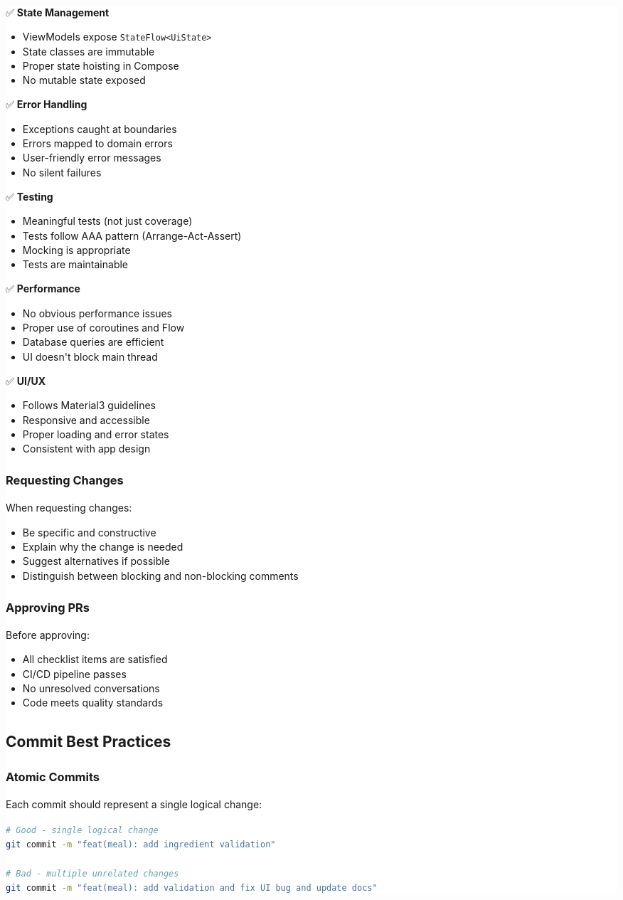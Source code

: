 ✅ **State Management**
- ViewModels expose `StateFlow<UiState>`
- State classes are immutable
- Proper state hoisting in Compose
- No mutable state exposed

✅ **Error Handling**
- Exceptions caught at boundaries
- Errors mapped to domain errors
- User-friendly error messages
- No silent failures

✅ **Testing**
- Meaningful tests (not just coverage)
- Tests follow AAA pattern (Arrange-Act-Assert)
- Mocking is appropriate
- Tests are maintainable

✅ **Performance**
- No obvious performance issues
- Proper use of coroutines and Flow
- Database queries are efficient
- UI doesn't block main thread

✅ **UI/UX**
- Follows Material3 guidelines
- Responsive and accessible
- Proper loading and error states
- Consistent with app design

### Requesting Changes

When requesting changes:
- Be specific and constructive
- Explain why the change is needed
- Suggest alternatives if possible
- Distinguish between blocking and non-blocking comments

### Approving PRs

Before approving:
- All checklist items are satisfied
- CI/CD pipeline passes
- No unresolved conversations
- Code meets quality standards

## Commit Best Practices

### Atomic Commits

Each commit should represent a single logical change:

```bash
# Good - single logical change
git commit -m "feat(meal): add ingredient validation"

# Bad - multiple unrelated changes
git commit -m "feat(meal): add validation and fix UI bug and update docs"
```
